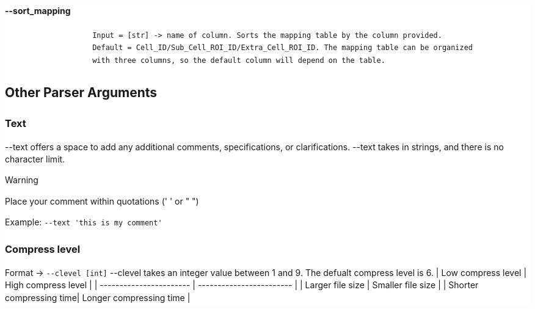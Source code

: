 #### --sort_mapping
                        Input = [str] -> name of column. Sorts the mapping table by the column provided.
                        Default = Cell_ID/Sub_Cell_ROI_ID/Extra_Cell_ROI_ID. The mapping table can be organized
                        with three columns, so the default column will depend on the table.
## Other Parser Arguments
### Text
--text offers a space to add any additional comments, specifications, or clarifications. --text takes in strings, and there is no character limit.
> [!WARNING]
> Place your comment within quotations (' ' or " ")
> 
Example: `--text 'this is my comment'`


### Compress level
Format -> `--clevel [int]`
--clevel takes an integer value between 1 and 9. The defualt compress level is 6.
| Low compress level      | High compress level      |
| ----------------------- | ------------------------ |
|    Larger file size     |    Smaller file size     |
| Shorter compressing time|  Longer compressing time |
